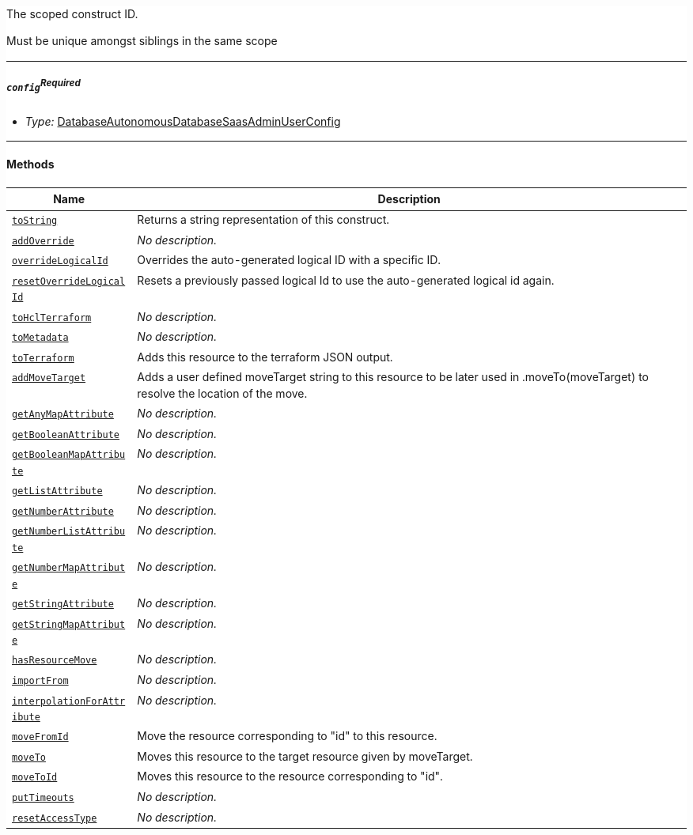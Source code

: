 The scoped construct ID.

Must be unique amongst siblings in the same scope

---

##### `config`<sup>Required</sup> <a name="config" id="rhizo-co-terraform-provider-oci.databaseAutonomousDatabaseSaasAdminUser.DatabaseAutonomousDatabaseSaasAdminUser.Initializer.parameter.config"></a>

- *Type:* <a href="#rhizo-co-terraform-provider-oci.databaseAutonomousDatabaseSaasAdminUser.DatabaseAutonomousDatabaseSaasAdminUserConfig">DatabaseAutonomousDatabaseSaasAdminUserConfig</a>

---

#### Methods <a name="Methods" id="Methods"></a>

| **Name** | **Description** |
| --- | --- |
| <code><a href="#rhizo-co-terraform-provider-oci.databaseAutonomousDatabaseSaasAdminUser.DatabaseAutonomousDatabaseSaasAdminUser.toString">toString</a></code> | Returns a string representation of this construct. |
| <code><a href="#rhizo-co-terraform-provider-oci.databaseAutonomousDatabaseSaasAdminUser.DatabaseAutonomousDatabaseSaasAdminUser.addOverride">addOverride</a></code> | *No description.* |
| <code><a href="#rhizo-co-terraform-provider-oci.databaseAutonomousDatabaseSaasAdminUser.DatabaseAutonomousDatabaseSaasAdminUser.overrideLogicalId">overrideLogicalId</a></code> | Overrides the auto-generated logical ID with a specific ID. |
| <code><a href="#rhizo-co-terraform-provider-oci.databaseAutonomousDatabaseSaasAdminUser.DatabaseAutonomousDatabaseSaasAdminUser.resetOverrideLogicalId">resetOverrideLogicalId</a></code> | Resets a previously passed logical Id to use the auto-generated logical id again. |
| <code><a href="#rhizo-co-terraform-provider-oci.databaseAutonomousDatabaseSaasAdminUser.DatabaseAutonomousDatabaseSaasAdminUser.toHclTerraform">toHclTerraform</a></code> | *No description.* |
| <code><a href="#rhizo-co-terraform-provider-oci.databaseAutonomousDatabaseSaasAdminUser.DatabaseAutonomousDatabaseSaasAdminUser.toMetadata">toMetadata</a></code> | *No description.* |
| <code><a href="#rhizo-co-terraform-provider-oci.databaseAutonomousDatabaseSaasAdminUser.DatabaseAutonomousDatabaseSaasAdminUser.toTerraform">toTerraform</a></code> | Adds this resource to the terraform JSON output. |
| <code><a href="#rhizo-co-terraform-provider-oci.databaseAutonomousDatabaseSaasAdminUser.DatabaseAutonomousDatabaseSaasAdminUser.addMoveTarget">addMoveTarget</a></code> | Adds a user defined moveTarget string to this resource to be later used in .moveTo(moveTarget) to resolve the location of the move. |
| <code><a href="#rhizo-co-terraform-provider-oci.databaseAutonomousDatabaseSaasAdminUser.DatabaseAutonomousDatabaseSaasAdminUser.getAnyMapAttribute">getAnyMapAttribute</a></code> | *No description.* |
| <code><a href="#rhizo-co-terraform-provider-oci.databaseAutonomousDatabaseSaasAdminUser.DatabaseAutonomousDatabaseSaasAdminUser.getBooleanAttribute">getBooleanAttribute</a></code> | *No description.* |
| <code><a href="#rhizo-co-terraform-provider-oci.databaseAutonomousDatabaseSaasAdminUser.DatabaseAutonomousDatabaseSaasAdminUser.getBooleanMapAttribute">getBooleanMapAttribute</a></code> | *No description.* |
| <code><a href="#rhizo-co-terraform-provider-oci.databaseAutonomousDatabaseSaasAdminUser.DatabaseAutonomousDatabaseSaasAdminUser.getListAttribute">getListAttribute</a></code> | *No description.* |
| <code><a href="#rhizo-co-terraform-provider-oci.databaseAutonomousDatabaseSaasAdminUser.DatabaseAutonomousDatabaseSaasAdminUser.getNumberAttribute">getNumberAttribute</a></code> | *No description.* |
| <code><a href="#rhizo-co-terraform-provider-oci.databaseAutonomousDatabaseSaasAdminUser.DatabaseAutonomousDatabaseSaasAdminUser.getNumberListAttribute">getNumberListAttribute</a></code> | *No description.* |
| <code><a href="#rhizo-co-terraform-provider-oci.databaseAutonomousDatabaseSaasAdminUser.DatabaseAutonomousDatabaseSaasAdminUser.getNumberMapAttribute">getNumberMapAttribute</a></code> | *No description.* |
| <code><a href="#rhizo-co-terraform-provider-oci.databaseAutonomousDatabaseSaasAdminUser.DatabaseAutonomousDatabaseSaasAdminUser.getStringAttribute">getStringAttribute</a></code> | *No description.* |
| <code><a href="#rhizo-co-terraform-provider-oci.databaseAutonomousDatabaseSaasAdminUser.DatabaseAutonomousDatabaseSaasAdminUser.getStringMapAttribute">getStringMapAttribute</a></code> | *No description.* |
| <code><a href="#rhizo-co-terraform-provider-oci.databaseAutonomousDatabaseSaasAdminUser.DatabaseAutonomousDatabaseSaasAdminUser.hasResourceMove">hasResourceMove</a></code> | *No description.* |
| <code><a href="#rhizo-co-terraform-provider-oci.databaseAutonomousDatabaseSaasAdminUser.DatabaseAutonomousDatabaseSaasAdminUser.importFrom">importFrom</a></code> | *No description.* |
| <code><a href="#rhizo-co-terraform-provider-oci.databaseAutonomousDatabaseSaasAdminUser.DatabaseAutonomousDatabaseSaasAdminUser.interpolationForAttribute">interpolationForAttribute</a></code> | *No description.* |
| <code><a href="#rhizo-co-terraform-provider-oci.databaseAutonomousDatabaseSaasAdminUser.DatabaseAutonomousDatabaseSaasAdminUser.moveFromId">moveFromId</a></code> | Move the resource corresponding to "id" to this resource. |
| <code><a href="#rhizo-co-terraform-provider-oci.databaseAutonomousDatabaseSaasAdminUser.DatabaseAutonomousDatabaseSaasAdminUser.moveTo">moveTo</a></code> | Moves this resource to the target resource given by moveTarget. |
| <code><a href="#rhizo-co-terraform-provider-oci.databaseAutonomousDatabaseSaasAdminUser.DatabaseAutonomousDatabaseSaasAdminUser.moveToId">moveToId</a></code> | Moves this resource to the resource corresponding to "id". |
| <code><a href="#rhizo-co-terraform-provider-oci.databaseAutonomousDatabaseSaasAdminUser.DatabaseAutonomousDatabaseSaasAdminUser.putTimeouts">putTimeouts</a></code> | *No description.* |
| <code><a href="#rhizo-co-terraform-provider-oci.databaseAutonomousDatabaseSaasAdminUser.DatabaseAutonomousDatabaseSaasAdminUser.resetAccessType">resetAccessType</a></code> | *No description.* |